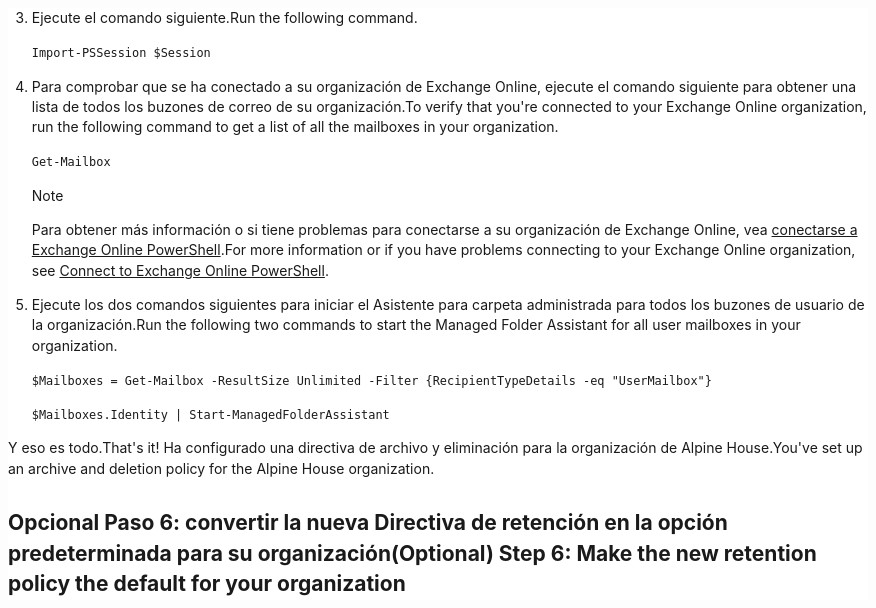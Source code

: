 3. <span data-ttu-id="e7c55-258">Ejecute el comando siguiente.</span><span class="sxs-lookup"><span data-stu-id="e7c55-258">Run the following command.</span></span>
    
    ```
    Import-PSSession $Session
    ```

4. <span data-ttu-id="e7c55-259">Para comprobar que se ha conectado a su organización de Exchange Online, ejecute el comando siguiente para obtener una lista de todos los buzones de correo de su organización.</span><span class="sxs-lookup"><span data-stu-id="e7c55-259">To verify that you're connected to your Exchange Online organization, run the following command to get a list of all the mailboxes in your organization.</span></span>
    
    ```
    Get-Mailbox
    ```

    > [!NOTE]
    > <span data-ttu-id="e7c55-260">Para obtener más información o si tiene problemas para conectarse a su organización de Exchange Online, vea [conectarse a Exchange Online PowerShell](https://go.microsoft.com/fwlink/p/?LinkId=517283).</span><span class="sxs-lookup"><span data-stu-id="e7c55-260">For more information or if you have problems connecting to your Exchange Online organization, see [Connect to Exchange Online PowerShell](https://go.microsoft.com/fwlink/p/?LinkId=517283).</span></span> 
  
5. <span data-ttu-id="e7c55-261">Ejecute los dos comandos siguientes para iniciar el Asistente para carpeta administrada para todos los buzones de usuario de la organización.</span><span class="sxs-lookup"><span data-stu-id="e7c55-261">Run the following two commands to start the Managed Folder Assistant for all user mailboxes in your organization.</span></span>
    
    ```
    $Mailboxes = Get-Mailbox -ResultSize Unlimited -Filter {RecipientTypeDetails -eq "UserMailbox"}
    ```

    ```
    $Mailboxes.Identity | Start-ManagedFolderAssistant
    ```

<span data-ttu-id="e7c55-262">Y eso es todo.</span><span class="sxs-lookup"><span data-stu-id="e7c55-262">That's it!</span></span> <span data-ttu-id="e7c55-263">Ha configurado una directiva de archivo y eliminación para la organización de Alpine House.</span><span class="sxs-lookup"><span data-stu-id="e7c55-263">You've set up an archive and deletion policy for the Alpine House organization.</span></span>
  
## <a name="optional-step-6-make-the-new-retention-policy-the-default-for-your-organization"></a><span data-ttu-id="e7c55-264">Opcional Paso 6: convertir la nueva Directiva de retención en la opción predeterminada para su organización</span><span class="sxs-lookup"><span data-stu-id="e7c55-264">(Optional) Step 6: Make the new retention policy the default for your organization</span></span>
